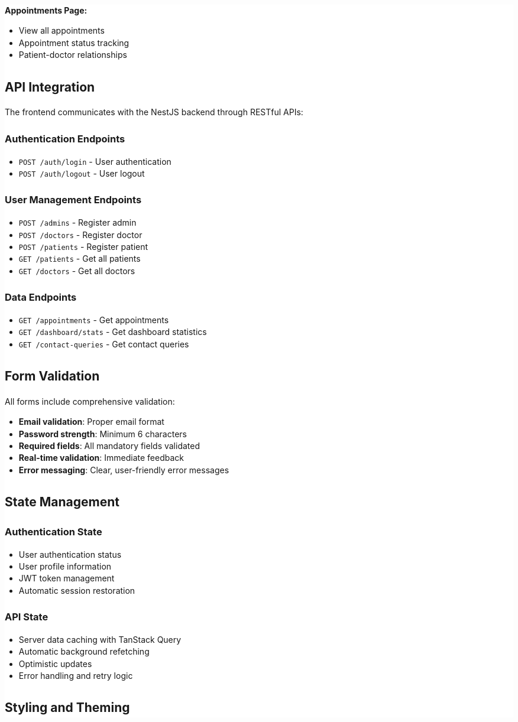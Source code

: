 **Appointments Page:**
- View all appointments
- Appointment status tracking
- Patient-doctor relationships

## API Integration

The frontend communicates with the NestJS backend through RESTful APIs:

### Authentication Endpoints
- `POST /auth/login` - User authentication
- `POST /auth/logout` - User logout

### User Management Endpoints
- `POST /admins` - Register admin
- `POST /doctors` - Register doctor  
- `POST /patients` - Register patient
- `GET /patients` - Get all patients
- `GET /doctors` - Get all doctors

### Data Endpoints
- `GET /appointments` - Get appointments
- `GET /dashboard/stats` - Get dashboard statistics
- `GET /contact-queries` - Get contact queries

## Form Validation

All forms include comprehensive validation:

- **Email validation**: Proper email format
- **Password strength**: Minimum 6 characters
- **Required fields**: All mandatory fields validated
- **Real-time validation**: Immediate feedback
- **Error messaging**: Clear, user-friendly error messages

## State Management

### Authentication State
- User authentication status
- User profile information
- JWT token management
- Automatic session restoration

### API State
- Server data caching with TanStack Query
- Automatic background refetching
- Optimistic updates
- Error handling and retry logic

## Styling and Theming
